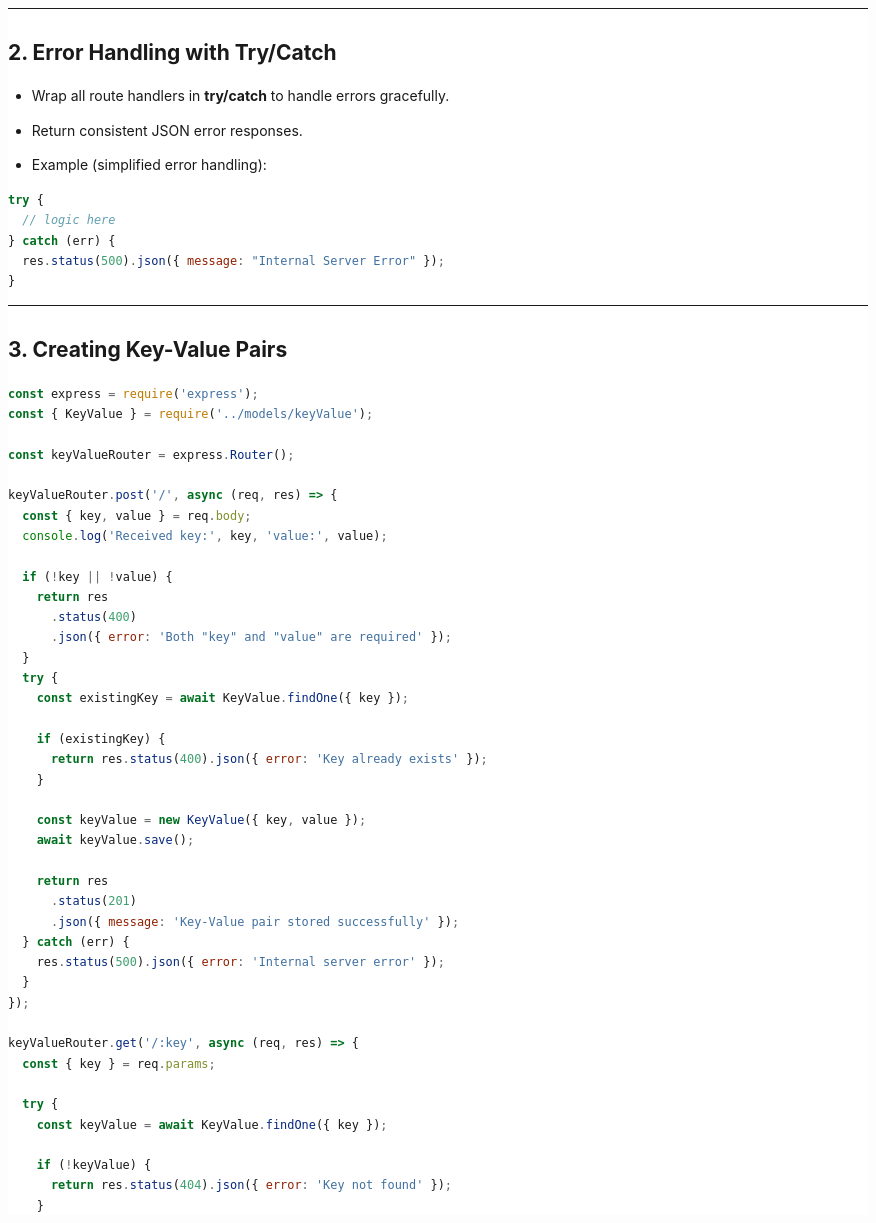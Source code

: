 * * *

## 2\. Error Handling with Try/Catch

- Wrap all route handlers in **try/catch** to handle errors gracefully.
    
- Return consistent JSON error responses.
    
- Example (simplified error handling):
    

```js
try {
  // logic here
} catch (err) {
  res.status(500).json({ message: "Internal Server Error" });
}
```

* * *

## 3\. Creating Key-Value Pairs

```js
const express = require('express');
const { KeyValue } = require('../models/keyValue');

const keyValueRouter = express.Router();

keyValueRouter.post('/', async (req, res) => {
  const { key, value } = req.body;
  console.log('Received key:', key, 'value:', value);

  if (!key || !value) {
    return res
      .status(400)
      .json({ error: 'Both "key" and "value" are required' });
  }
  try {
    const existingKey = await KeyValue.findOne({ key });

    if (existingKey) {
      return res.status(400).json({ error: 'Key already exists' });
    }

    const keyValue = new KeyValue({ key, value });
    await keyValue.save();

    return res
      .status(201)
      .json({ message: 'Key-Value pair stored successfully' });
  } catch (err) {
    res.status(500).json({ error: 'Internal server error' });
  }
});

keyValueRouter.get('/:key', async (req, res) => {
  const { key } = req.params;

  try {
    const keyValue = await KeyValue.findOne({ key });

    if (!keyValue) {
      return res.status(404).json({ error: 'Key not found' });
    }

```